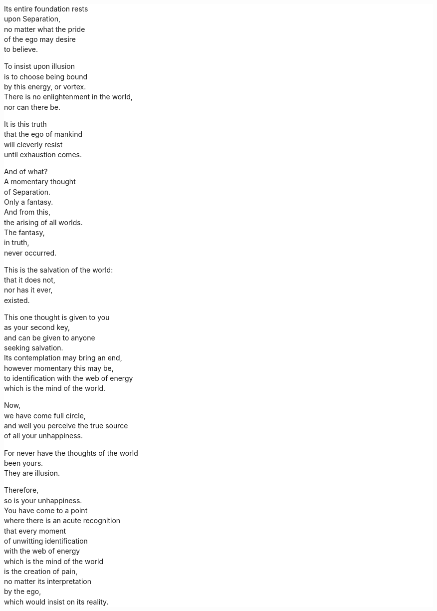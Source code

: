Its entire foundation rests<br/>
upon Separation,<br/>
no matter what the pride<br/>
of the ego may desire<br/>
to believe.

To insist upon illusion<br/>
is to choose being bound<br/>
by this energy, or vortex.<br/>
There is no enlightenment in the world,<br/>
nor can there be.

It is this truth<br/>
that the ego of mankind<br/>
will cleverly resist<br/>
until exhaustion comes.

And of what?<br/>
A momentary thought<br/>
of Separation.<br/>
Only a fantasy.<br/>
And from this,<br/>
the arising of all worlds.<br/>
The fantasy,<br/>
in truth,<br/>
never occurred.

This is the salvation of the world:<br/>
that it does not,<br/>
nor has it ever,<br/>
existed.

This one thought is given to you<br/>
as your second key,<br/>
and can be given to anyone<br/>
seeking salvation.<br/>
Its contemplation may bring an end,<br/>
however momentary this may be,<br/>
to identification with the web of energy<br/>
which is the mind of the world.

Now,<br/>
we have come full circle,<br/>
and well you perceive the true source<br/>
of all your unhappiness.

For never have the thoughts of the world<br/>
been yours.<br/>
They are illusion.

Therefore,<br/>
so is your unhappiness.<br/>
You have come to a point<br/>
where there is an acute recognition<br/>
that every moment<br/>
of unwitting identification<br/>
with the web of energy<br/>
which is the mind of the world<br/>
is the creation of pain,<br/>
no matter its interpretation<br/>
by the ego,<br/>
which would insist on its reality.
